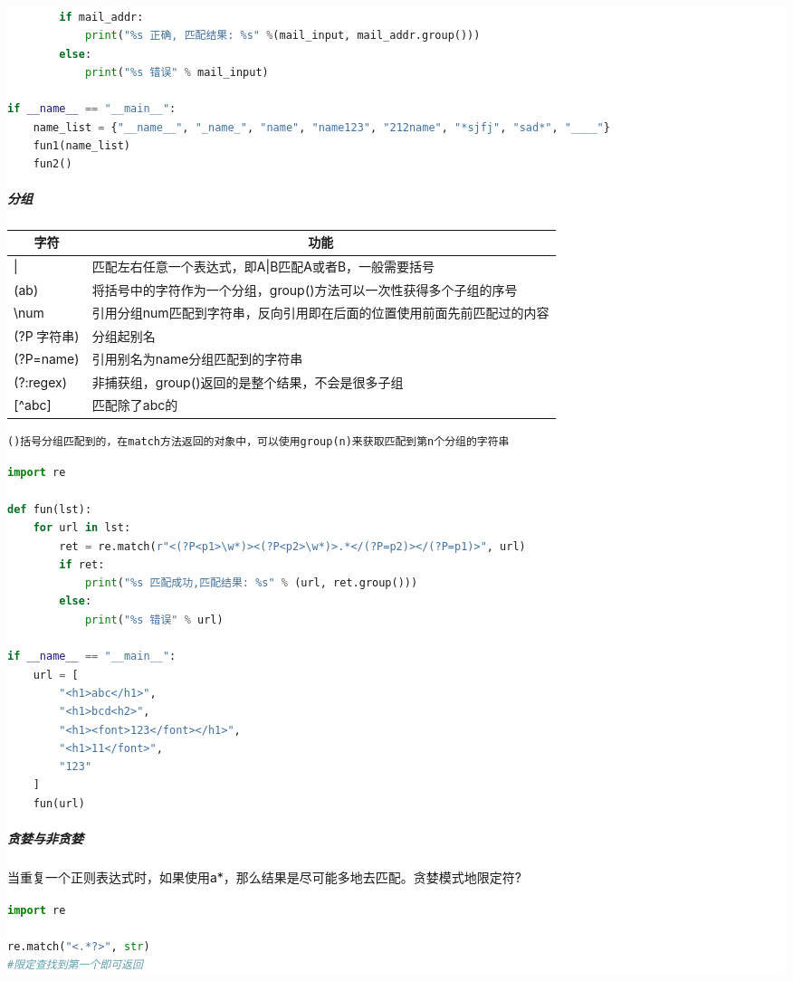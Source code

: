 ```python
        if mail_addr:
            print("%s 正确, 匹配结果: %s" %(mail_input, mail_addr.group()))
        else:
            print("%s 错误" % mail_input)
                
if __name__ == "__main__":
    name_list = {"__name__", "_name_", "name", "name123", "212name", "*sjfj", "sad*", "____"}
    fun1(name_list)
    fun2()
```

##### 分组

| 字符              | 功能                                                         |
| ----------------- | ------------------------------------------------------------ |
| \|                | 匹配左右任意一个表达式，即A\|B匹配A或者B，一般需要括号       |
| (ab)              | 将括号中的字符作为一个分组，group()方法可以一次性获得多个子组的序号 |
| \num              | 引用分组num匹配到字符串，反向引用即在后面的位置使用前面先前匹配过的内容 |
| (?P<name> 字符串) | 分组起别名                                                   |
| (?P=name)         | 引用别名为name分组匹配到的字符串                             |
| (?:regex)         | 非捕获组，group()返回的是整个结果，不会是很多子组            |
| [^abc]            | 匹配除了abc的                                                |

```python
()括号分组匹配到的，在match方法返回的对象中，可以使用group(n)来获取匹配到第n个分组的字符串
```

```python
import re

def fun(lst):
	for url in lst:
		ret = re.match(r"<(?P<p1>\w*)><(?P<p2>\w*)>.*</(?P=p2)></(?P=p1)>", url)
		if ret:
			print("%s 匹配成功,匹配结果: %s" % (url, ret.group()))
		else:
			print("%s 错误" % url)

if __name__ == "__main__":
	url = [
		"<h1>abc</h1>",
		"<h1>bcd<h2>",
		"<h1><font>123</font></h1>",
		"<h1>11</font>",
		"123"
	]
	fun(url)
```

##### 贪婪与非贪婪

当重复一个正则表达式时，如果使用a*，那么结果是尽可能多地去匹配。贪婪模式地限定符?

```python
import re

re.match("<.*?>", str)
#限定查找到第一个即可返回
```
